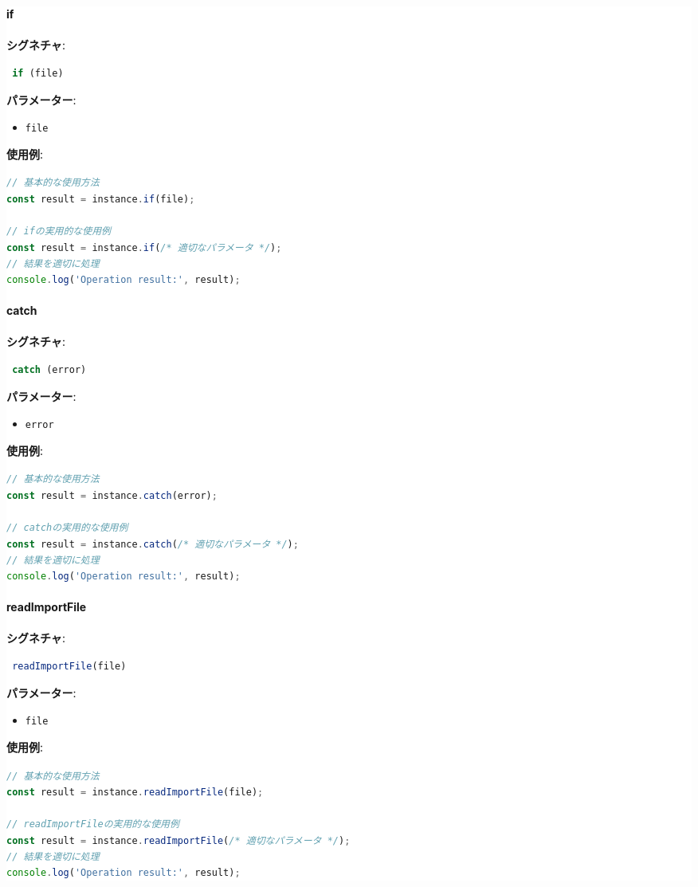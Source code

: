 #### if

**シグネチャ**:
```javascript
 if (file)
```

**パラメーター**:
- `file`

**使用例**:
```javascript
// 基本的な使用方法
const result = instance.if(file);

// ifの実用的な使用例
const result = instance.if(/* 適切なパラメータ */);
// 結果を適切に処理
console.log('Operation result:', result);
```

#### catch

**シグネチャ**:
```javascript
 catch (error)
```

**パラメーター**:
- `error`

**使用例**:
```javascript
// 基本的な使用方法
const result = instance.catch(error);

// catchの実用的な使用例
const result = instance.catch(/* 適切なパラメータ */);
// 結果を適切に処理
console.log('Operation result:', result);
```

#### readImportFile

**シグネチャ**:
```javascript
 readImportFile(file)
```

**パラメーター**:
- `file`

**使用例**:
```javascript
// 基本的な使用方法
const result = instance.readImportFile(file);

// readImportFileの実用的な使用例
const result = instance.readImportFile(/* 適切なパラメータ */);
// 結果を適切に処理
console.log('Operation result:', result);
```
